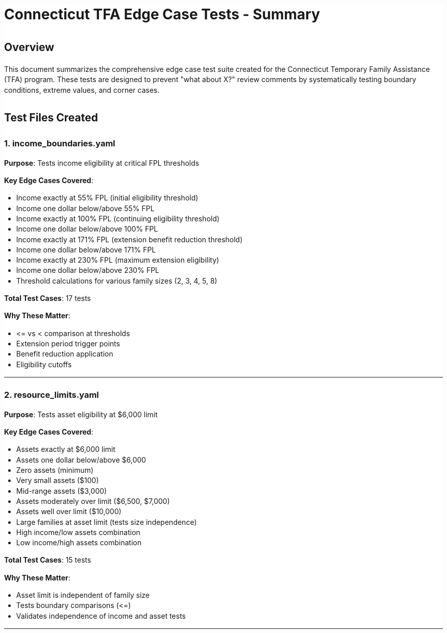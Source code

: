 # Connecticut TFA Edge Case Tests - Summary

## Overview
This document summarizes the comprehensive edge case test suite created for the Connecticut Temporary Family Assistance (TFA) program. These tests are designed to prevent "what about X?" review comments by systematically testing boundary conditions, extreme values, and corner cases.

## Test Files Created

### 1. income_boundaries.yaml
**Purpose**: Tests income eligibility at critical FPL thresholds

**Key Edge Cases Covered**:
- Income exactly at 55% FPL (initial eligibility threshold)
- Income one dollar below/above 55% FPL
- Income exactly at 100% FPL (continuing eligibility threshold)
- Income one dollar below/above 100% FPL
- Income exactly at 171% FPL (extension benefit reduction threshold)
- Income one dollar below/above 171% FPL
- Income exactly at 230% FPL (maximum extension eligibility)
- Income one dollar below/above 230% FPL
- Threshold calculations for various family sizes (2, 3, 4, 5, 8)

**Total Test Cases**: 17 tests

**Why These Matter**:
- <= vs < comparison at thresholds
- Extension period trigger points
- Benefit reduction application
- Eligibility cutoffs

---

### 2. resource_limits.yaml
**Purpose**: Tests asset eligibility at $6,000 limit

**Key Edge Cases Covered**:
- Assets exactly at $6,000 limit
- Assets one dollar below/above $6,000
- Zero assets (minimum)
- Very small assets ($100)
- Mid-range assets ($3,000)
- Assets moderately over limit ($6,500, $7,000)
- Assets well over limit ($10,000)
- Large families at asset limit (tests size independence)
- High income/low assets combination
- Low income/high assets combination

**Total Test Cases**: 15 tests

**Why These Matter**:
- Asset limit is independent of family size
- Tests boundary comparisons (<=)
- Validates independence of income and asset tests

---